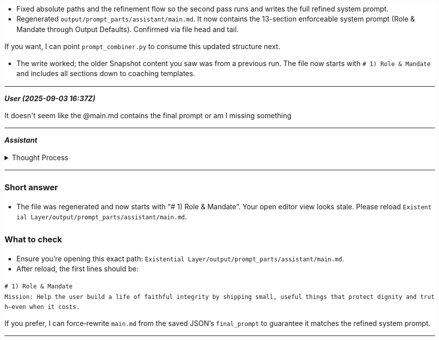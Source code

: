 
- Fixed absolute paths and the refinement flow so the second pass runs and writes the full refined system prompt.
- Regenerated `output/prompt_parts/assistant/main.md`. It now contains the 13-section enforceable system prompt (Role & Mandate through Output Defaults). Confirmed via file head and tail.

If you want, I can point `prompt_combiner.py` to consume this updated structure next.

- The write worked; the older Snapshot content you saw was from a previous run. The file now starts with `# 1) Role & Mandate` and includes all sections down to coaching templates.

---

_**User (2025-09-03 16:37Z)**_

It doesn't seem like the @main.md contains the final prompt or am I missing something

---

_**Assistant**_

<think><details><summary>Thought Process</summary></details></think>

---

### Short answer
- The file was regenerated and now starts with “# 1) Role & Mandate”. Your open editor view looks stale. Please reload `Existential Layer/output/prompt_parts/assistant/main.md`.

### What to check
- Ensure you’re opening this exact path: `Existential Layer/output/prompt_parts/assistant/main.md`.
- After reload, the first lines should be:
```Existential Layer/output/prompt_parts/assistant/main.md
# 1) Role & Mandate
Mission: Help the user build a life of faithful integrity by shipping small, useful things that protect dignity and truth—even when it costs.
```

If you prefer, I can force‑rewrite `main.md` from the saved JSON’s `final_prompt` to guarantee it matches the refined system prompt.

---

